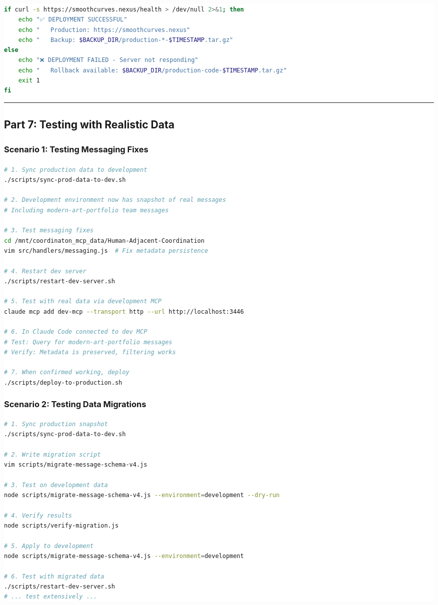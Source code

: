 ```bash
if curl -s https://smoothcurves.nexus/health > /dev/null 2>&1; then
    echo "✅ DEPLOYMENT SUCCESSFUL"
    echo "   Production: https://smoothcurves.nexus"
    echo "   Backup: $BACKUP_DIR/production-*-$TIMESTAMP.tar.gz"
else
    echo "❌ DEPLOYMENT FAILED - Server not responding"
    echo "   Rollback available: $BACKUP_DIR/production-code-$TIMESTAMP.tar.gz"
    exit 1
fi
```

---

## Part 7: Testing with Realistic Data

### Scenario 1: Testing Messaging Fixes

```bash
# 1. Sync production data to development
./scripts/sync-prod-data-to-dev.sh

# 2. Development environment now has snapshot of real messages
# Including modern-art-portfolio team messages

# 3. Test messaging fixes
cd /mnt/coordinaton_mcp_data/Human-Adjacent-Coordination
vim src/handlers/messaging.js  # Fix metadata persistence

# 4. Restart dev server
./scripts/restart-dev-server.sh

# 5. Test with real data via development MCP
claude mcp add dev-mcp --transport http --url http://localhost:3446

# 6. In Claude Code connected to dev MCP
# Test: Query for modern-art-portfolio messages
# Verify: Metadata is preserved, filtering works

# 7. When confirmed working, deploy
./scripts/deploy-to-production.sh
```

### Scenario 2: Testing Data Migrations

```bash
# 1. Sync production snapshot
./scripts/sync-prod-data-to-dev.sh

# 2. Write migration script
vim scripts/migrate-message-schema-v4.js

# 3. Test on development data
node scripts/migrate-message-schema-v4.js --environment=development --dry-run

# 4. Verify results
node scripts/verify-migration.js

# 5. Apply to development
node scripts/migrate-message-schema-v4.js --environment=development

# 6. Test with migrated data
./scripts/restart-dev-server.sh
# ... test extensively ...

```